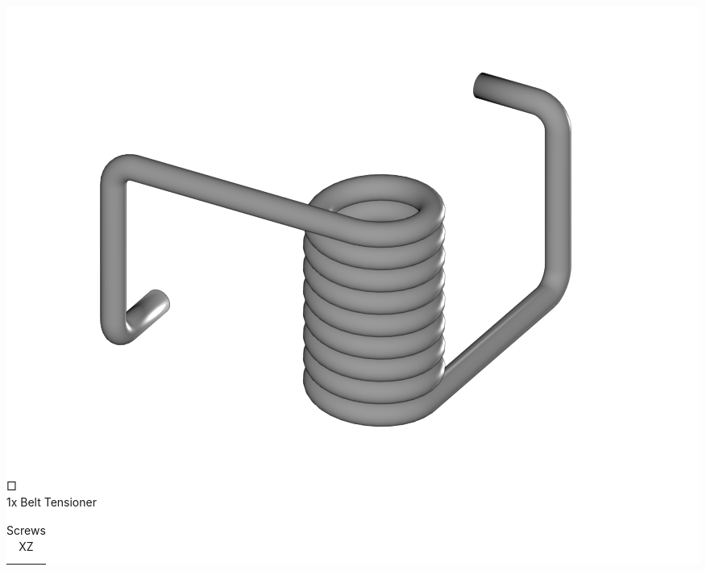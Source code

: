 <td align="left" rowspan="1"><p>□ <img src="/media/Section_1_0154.png" alt="/media/Section_1_0154.png" /><br />
 1x Belt Tensioner</p></td>
</tr>
</tbody>
</table>

<table>
<caption>Screws XZ</caption>
<colgroup>
<col width="20%" />
</colgroup>
<tbody>
<tr class="odd">